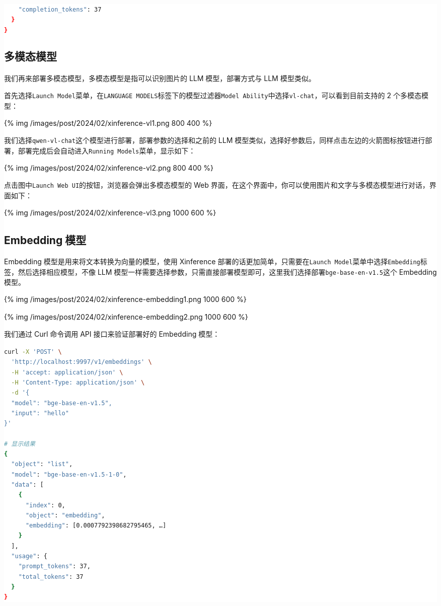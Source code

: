 ```bash
    "completion_tokens": 37
  }
}
```

## 多模态模型

我们再来部署多模态模型，多模态模型是指可以识别图片的 LLM 模型，部署方式与 LLM 模型类似。

首先选择`Launch Model`菜单，在`LANGUAGE MODELS`标签下的模型过滤器`Model Ability`中选择`vl-chat`，可以看到目前支持的 2 个多模态模型：

{% img /images/post/2024/02/xinference-vl1.png 800 400 %}

我们选择`qwen-vl-chat`这个模型进行部署，部署参数的选择和之前的 LLM 模型类似，选择好参数后，同样点击左边的火箭图标按钮进行部署，部署完成后会自动进入`Running Models`菜单，显示如下：

{% img /images/post/2024/02/xinference-vl2.png 800 400 %}

点击图中`Launch Web UI`的按钮，浏览器会弹出多模态模型的 Web 界面，在这个界面中，你可以使用图片和文字与多模态模型进行对话，界面如下：

{% img /images/post/2024/02/xinference-vl3.png 1000 600 %}

## Embedding 模型

Embedding 模型是用来将文本转换为向量的模型，使用 Xinference 部署的话更加简单，只需要在`Launch Model`菜单中选择`Embedding`标签，然后选择相应模型，不像 LLM 模型一样需要选择参数，只需直接部署模型即可，这里我们选择部署`bge-base-en-v1.5`这个 Embedding 模型。

{% img /images/post/2024/02/xinference-embedding1.png 1000 600 %}

{% img /images/post/2024/02/xinference-embedding2.png 1000 600 %}

我们通过 Curl 命令调用 API 接口来验证部署好的 Embedding 模型：

```bash
curl -X 'POST' \
  'http://localhost:9997/v1/embeddings' \
  -H 'accept: application/json' \
  -H 'Content-Type: application/json' \
  -d '{
  "model": "bge-base-en-v1.5",
  "input": "hello"
}'

# 显示结果
{
  "object": "list",
  "model": "bge-base-en-v1.5-1-0",
  "data": [
    {
      "index": 0,
      "object": "embedding",
      "embedding": [0.0007792398682795465, …]
    }
  ],
  "usage": {
    "prompt_tokens": 37,
    "total_tokens": 37
  }
}
```
